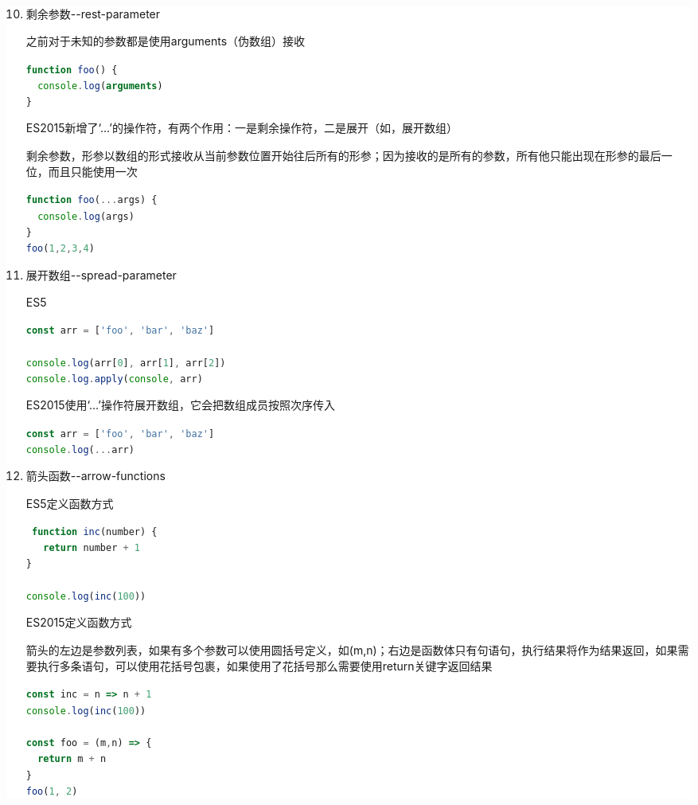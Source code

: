 10. 剩余参数--rest-parameter

    之前对于未知的参数都是使用arguments（伪数组）接收
    ```javascript
    function foo() {
      console.log(arguments)
    }
    ```
    ES2015新增了‘...’的操作符，有两个作用：一是剩余操作符，二是展开（如，展开数组）
    
    剩余参数，形参以数组的形式接收从当前参数位置开始往后所有的形参；因为接收的是所有的参数，所有他只能出现在形参的最后一位，而且只能使用一次
    ```javascript
    function foo(...args) {
      console.log(args)
    }
    foo(1,2,3,4)
    ```
    
11. 展开数组--spread-parameter

    ES5
    ```javascript
    const arr = ['foo', 'bar', 'baz']
    
    console.log(arr[0], arr[1], arr[2])
    console.log.apply(console, arr)
    ```
    ES2015使用‘...’操作符展开数组，它会把数组成员按照次序传入
    ```javascript
    const arr = ['foo', 'bar', 'baz']
    console.log(...arr)
    ```

12. 箭头函数--arrow-functions

    ES5定义函数方式
    ```javascript
     function inc(number) {
       return number + 1
    }
    
    console.log(inc(100))
    ```
    
    ES2015定义函数方式
    
    箭头的左边是参数列表，如果有多个参数可以使用圆括号定义，如(m,n)；右边是函数体只有句语句，执行结果将作为结果返回，如果需要执行多条语句，可以使用花括号包裹，如果使用了花括号那么需要使用return关键字返回结果
    ```javascript
    const inc = n => n + 1
    console.log(inc(100))
    
    const foo = (m,n) => {
      return m + n
    }
    foo(1, 2)
    
